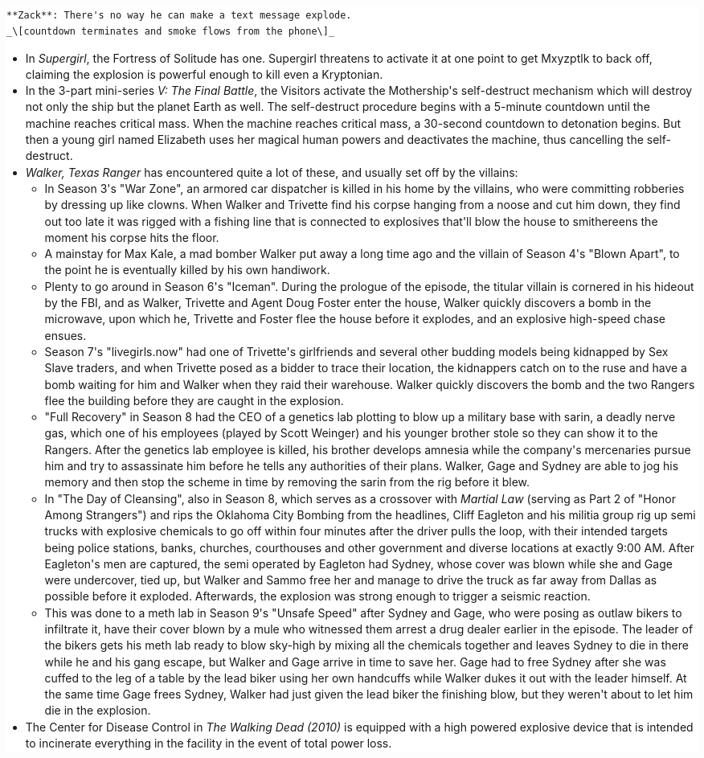     **Zack**: There's no way he can make a text message explode.  
    _\[countdown terminates and smoke flows from the phone\]_
    
-   In _Supergirl_, the Fortress of Solitude has one. Supergirl threatens to activate it at one point to get Mxyzptlk to back off, claiming the explosion is powerful enough to kill even a Kryptonian.
-   In the 3-part mini-series _V: The Final Battle_, the Visitors activate the Mothership's self-destruct mechanism which will destroy not only the ship but the planet Earth as well. The self-destruct procedure begins with a 5-minute countdown until the machine reaches critical mass. When the machine reaches critical mass, a 30-second countdown to detonation begins. But then a young girl named Elizabeth uses her magical human powers and deactivates the machine, thus cancelling the self-destruct.
-   _Walker, Texas Ranger_ has encountered quite a lot of these, and usually set off by the villains:
    -   In Season 3's "War Zone", an armored car dispatcher is killed in his home by the villains, who were committing robberies by dressing up like clowns. When Walker and Trivette find his corpse hanging from a noose and cut him down, they find out too late it was rigged with a fishing line that is connected to explosives that'll blow the house to smithereens the moment his corpse hits the floor.
    -   A mainstay for Max Kale, a mad bomber Walker put away a long time ago and the villain of Season 4's "Blown Apart", to the point he is eventually killed by his own handiwork.
    -   Plenty to go around in Season 6's "Iceman". During the prologue of the episode, the titular villain is cornered in his hideout by the FBI, and as Walker, Trivette and Agent Doug Foster enter the house, Walker quickly discovers a bomb in the microwave, upon which he, Trivette and Foster flee the house before it explodes, and an explosive high-speed chase ensues.
    -   Season 7's "livegirls.now" had one of Trivette's girlfriends and several other budding models being kidnapped by Sex Slave traders, and when Trivette posed as a bidder to trace their location, the kidnappers catch on to the ruse and have a bomb waiting for him and Walker when they raid their warehouse. Walker quickly discovers the bomb and the two Rangers flee the building before they are caught in the explosion.
    -   "Full Recovery" in Season 8 had the CEO of a genetics lab plotting to blow up a military base with sarin, a deadly nerve gas, which one of his employees (played by Scott Weinger) and his younger brother stole so they can show it to the Rangers. After the genetics lab employee is killed, his brother develops amnesia while the company's mercenaries pursue him and try to assassinate him before he tells any authorities of their plans. Walker, Gage and Sydney are able to jog his memory and then stop the scheme in time by removing the sarin from the rig before it blew.
    -   In "The Day of Cleansing", also in Season 8, which serves as a crossover with _Martial Law_ (serving as Part 2 of "Honor Among Strangers") and rips the Oklahoma City Bombing from the headlines, Cliff Eagleton and his militia group rig up semi trucks with explosive chemicals to go off within four minutes after the driver pulls the loop, with their intended targets being police stations, banks, churches, courthouses and other government and diverse locations at exactly 9:00 AM. After Eagleton's men are captured, the semi operated by Eagleton had Sydney, whose cover was blown while she and Gage were undercover, tied up, but Walker and Sammo free her and manage to drive the truck as far away from Dallas as possible before it exploded. Afterwards, the explosion was strong enough to trigger a seismic reaction.
    -   This was done to a meth lab in Season 9's "Unsafe Speed" after Sydney and Gage, who were posing as outlaw bikers to infiltrate it, have their cover blown by a mule who witnessed them arrest a drug dealer earlier in the episode. The leader of the bikers gets his meth lab ready to blow sky-high by mixing all the chemicals together and leaves Sydney to die in there while he and his gang escape, but Walker and Gage arrive in time to save her. Gage had to free Sydney after she was cuffed to the leg of a table by the lead biker using her own handcuffs while Walker dukes it out with the leader himself. At the same time Gage frees Sydney, Walker had just given the lead biker the finishing blow, but they weren't about to let him die in the explosion.
-   The Center for Disease Control in _The Walking Dead (2010)_ is equipped with a high powered explosive device that is intended to incinerate everything in the facility in the event of total power loss.
